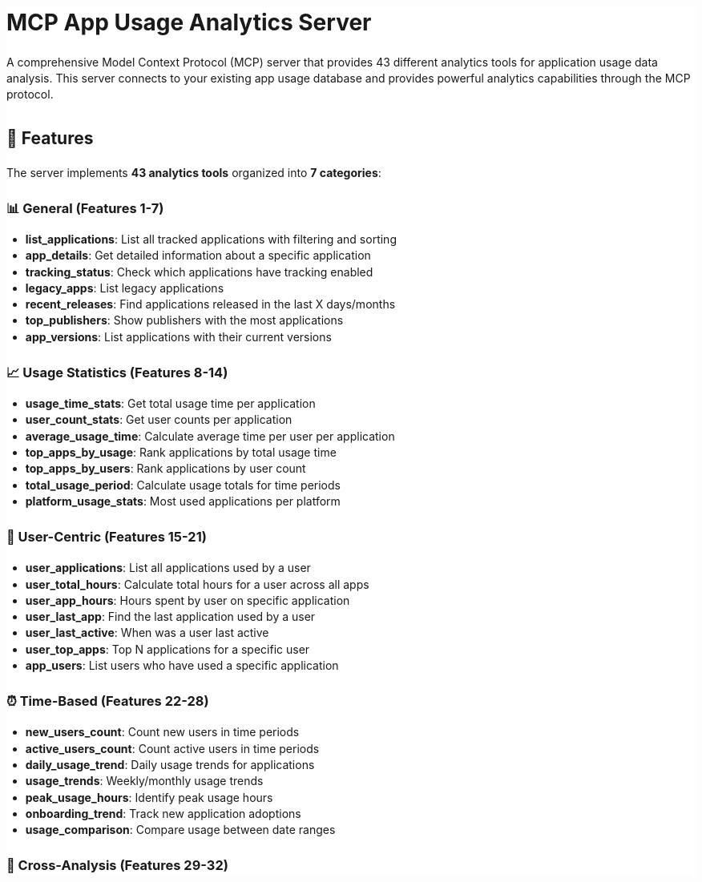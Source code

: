 # MCP App Usage Analytics Server

A comprehensive Model Context Protocol (MCP) server that provides 43 different analytics tools for application usage data analysis. This server connects to your existing app usage database and provides powerful analytics capabilities through the MCP protocol.

## 🚀 Features

The server implements **43 analytics tools** organized into **7 categories**:

### 📊 General (Features 1-7)

- **list_applications**: List all tracked applications with filtering and sorting
- **app_details**: Get detailed information about a specific application
- **tracking_status**: Check which applications have tracking enabled
- **legacy_apps**: List legacy applications
- **recent_releases**: Find applications released in the last X days/months
- **top_publishers**: Show publishers with the most applications
- **app_versions**: List applications with their current versions

### 📈 Usage Statistics (Features 8-14)

- **usage_time_stats**: Get total usage time per application
- **user_count_stats**: Get user counts per application
- **average_usage_time**: Calculate average time per user per application
- **top_apps_by_usage**: Rank applications by total usage time
- **top_apps_by_users**: Rank applications by user count
- **total_usage_period**: Calculate usage totals for time periods
- **platform_usage_stats**: Most used applications per platform

### 👤 User-Centric (Features 15-21)

- **user_applications**: List all applications used by a user
- **user_total_hours**: Calculate total hours for a user across all apps
- **user_app_hours**: Hours spent by user on specific application
- **user_last_app**: Find the last application used by a user
- **user_last_active**: When was a user last active
- **user_top_apps**: Top N applications for a specific user
- **app_users**: List users who have used a specific application

### ⏰ Time-Based (Features 22-28)

- **new_users_count**: Count new users in time periods
- **active_users_count**: Count active users in time periods
- **daily_usage_trend**: Daily usage trends for applications
- **usage_trends**: Weekly/monthly usage trends
- **peak_usage_hours**: Identify peak usage hours
- **onboarding_trend**: Track new application adoptions
- **usage_comparison**: Compare usage between date ranges

### 🔄 Cross-Analysis (Features 29-32)

